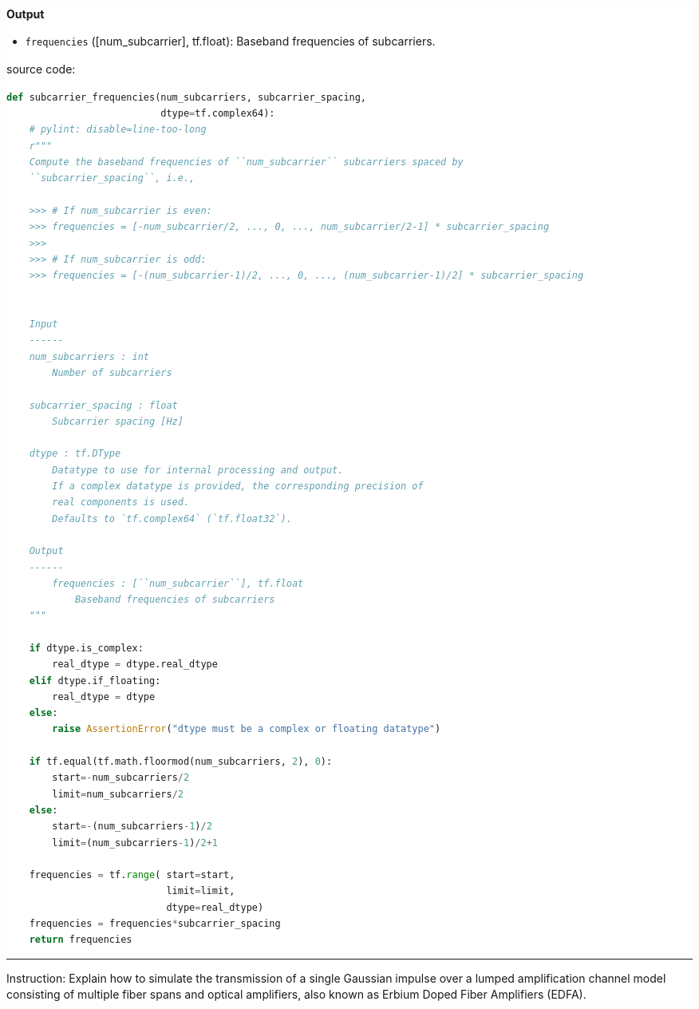 **Output**

- `frequencies` ([num_subcarrier], tf.float): Baseband frequencies of subcarriers.

source code:
```python
def subcarrier_frequencies(num_subcarriers, subcarrier_spacing,
                           dtype=tf.complex64):
    # pylint: disable=line-too-long
    r"""
    Compute the baseband frequencies of ``num_subcarrier`` subcarriers spaced by
    ``subcarrier_spacing``, i.e.,

    >>> # If num_subcarrier is even:
    >>> frequencies = [-num_subcarrier/2, ..., 0, ..., num_subcarrier/2-1] * subcarrier_spacing
    >>>
    >>> # If num_subcarrier is odd:
    >>> frequencies = [-(num_subcarrier-1)/2, ..., 0, ..., (num_subcarrier-1)/2] * subcarrier_spacing


    Input
    ------
    num_subcarriers : int
        Number of subcarriers

    subcarrier_spacing : float
        Subcarrier spacing [Hz]

    dtype : tf.DType
        Datatype to use for internal processing and output.
        If a complex datatype is provided, the corresponding precision of
        real components is used.
        Defaults to `tf.complex64` (`tf.float32`).

    Output
    ------
        frequencies : [``num_subcarrier``], tf.float
            Baseband frequencies of subcarriers
    """

    if dtype.is_complex:
        real_dtype = dtype.real_dtype
    elif dtype.if_floating:
        real_dtype = dtype
    else:
        raise AssertionError("dtype must be a complex or floating datatype")

    if tf.equal(tf.math.floormod(num_subcarriers, 2), 0):
        start=-num_subcarriers/2
        limit=num_subcarriers/2
    else:
        start=-(num_subcarriers-1)/2
        limit=(num_subcarriers-1)/2+1

    frequencies = tf.range( start=start,
                            limit=limit,
                            dtype=real_dtype)
    frequencies = frequencies*subcarrier_spacing
    return frequencies
```
---
Instruction: Explain how to simulate the transmission of a single Gaussian impulse over a lumped amplification channel model consisting of multiple fiber spans and optical amplifiers, also known as Erbium Doped Fiber Amplifiers (EDFA).
